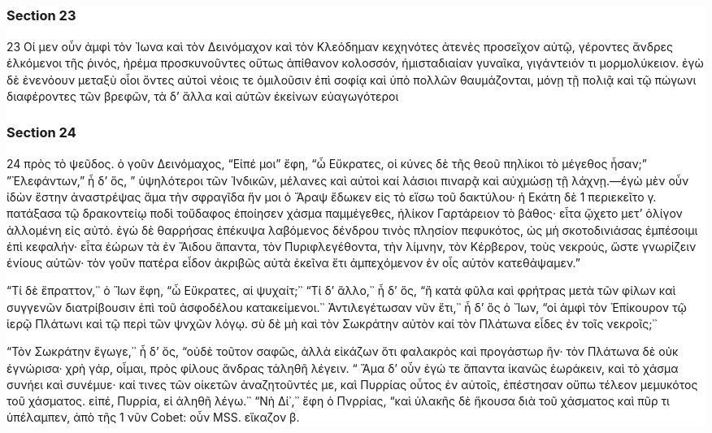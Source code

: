 
### Section 23

<p>23 Οἱ μεν οὖν ἀμφὶ τὸν Ἰωνα καὶ τὸν Δεινόμαχον
καὶ τὸν Κλεόδημαν κεχηνότες ἀτενὲς προσεῖχον
αὐτῷ, γέροντες ἄνδρες ἑλκόμενοι τῆς ῥινός, ἠρέμα
προσκυνοῦντες οὕτως ἀπίθανον κολοσσόν, ἡμισταδιαίαν
γυναῖκα, γιγάντειόν τι μορμολύκειον. ἐγὼ
δὲ ἐνενόουν μεταξὺ οἶοι ὄντες αὐτοὶ νέοις τε ὁμιλοῦσιν
ἐπὶ σοφίᾳ καὶ ὑπὸ πολλῶν θαυμάζονται,
μόνῃ τῇ πολιᾷ καὶ τῷ πώγωνι διαφέροντες τῶν
βρεφῶν, τὰ δʼ ἄλλα καὶ αὐτῶν ἐκείνων εὐαγωγότεροι</p>


### Section 24

<p>24 πρὸς τὸ ψεῦδος. ὁ γοῦν Δεινόμαχος, “Εἰπέ
μοι” ἔφη, “ὦ Εὔκρατες, οἱ κύνες δὲ τῆς θεοῦ
πηλίκοι τὸ μέγεθος ἦσαν;”
<lg>
<l>”Ἐλεφάντων,” ἦ δʼ ὅς, ” ὑψηλότεροι τῶν Ἰνδικῶν,</l>
</lg>
μέλανες καὶ αὐτοὶ καί λάσιοι πιναρᾷ καὶ
αὐχμώσῃ τῇ λάχνῃ.—έγὼ μὲν οὖν ἰδὼν ἔστην
ἀναστρέψας ἅμα τὴν σφραγῖδα ἥν μοι ὁ Ἄραψ
ἔδωκεν εἰς τὸ εἴσω τοῦ δακτύλου· ἡ Εκάτη δὲ
<note type="footnote">1 περιεκεῖτο γ.</note>

<pb n="356"/>
πατάξασα τῷ δρακοντείῳ ποδὶ τοὔδαφος ἐποίησεν
χάσμα παμμέγεθες, ἡλίκον Γαρτάρειον τὸ βάθος·
εἶτα ᾤχετο μετʼ ὀλίγον ἁλλομένη εἰς αὐτό. ἐγὼ
δὲ θαρρήσας ἐπέκυψα λαβόμενος δένδρου τινὸς
πλησίον πεφυκότος, ὡς μὴ σκοτοδινιάσας ἐμπέσοιμι
ἐπὶ κεφαλήν· εἶτα ἑώρων τὰ ἐν Ἅιδου
ἅπαντα, τὸν Πυριφλεγέθοντα, τὴν λίμνην, τὸν
Κέρβερον, τοὺς νεκρούς, ὥστε γνωρίζειν ἐνίους
αὐτῶν· τὸν γοῦν πατέρα εἶδον ἀκριβῶς αὐτὰ
ἐκεῖνα ἔτι ἀμπεχόμενον ἐν οἷς αὐτὸν κατεθάψαμεν.”</p>
<p>“Τί δὲ ἔπραττον,᾿᾿ ὁ Ἴων ἔφη, “ὦ Εὔκρατες,
αἱ ψυχαίτ;᾿᾿ “Τί δʼ ἄλλο,᾿᾿ ἦ δʼ ὅς, “ἢ κατὰ φῦλα
καὶ φρήτρας μετὰ τῶν φίλων καὶ συγγενῶν διατρίβουσιν
ἐπὶ τοῦ ἀσφοδέλου κατακείμενοι.᾿᾿
Ἀντιλεγέτωσαν νῦν<note type="footnote" n="1"/> ἔτι,᾿᾿ ἦ δʼ ὃς ὁ Ἴων, “οἱ
ἀμφὶ τὸν Ἐπίκουρον τῷ ἱερῷ Πλάτωνι καὶ τῷ
περὶ τῶν ψνχῶν λόγῳ. σὺ δὲ μὴ καὶ τὸν Σωκράτην
αὐτὸν καί τὸν Πλάτωνα εἶδες ἐν τοῖς νεκροῖς;᾿᾿</p>
<p>“Τὸν Σωκράτην ἔγωγε,᾿᾿ ἦ δʼ ὅς, “οὐδὲ τοῦτον
σαφῶς, ἀλλὰ εἰκάζων<note type="footnote" n="2"/> ὅτι φαλακρὸς καὶ προγάστωρ
ἢν· τὸν Πλάτωνα δὲ οὐκ ἐγνώρισα· χρὴ
γάρ, οἶμαι, πρὸς φίλους ἄνδρας τἀληθῆ λέγειν.
“ Ἄμα δʼ οὖν ἐγώ τε ἅπαντα ἱκανῶς ἑωράκειν,
καὶ τὸ χάσμα συνήει καὶ συνέμυε· καί τινες τῶν
οἰκετῶν ἀναζητοῦντές με, καὶ Πυρρίας οὖτος ἐν
αὐτοῖς, ἐπέστησαν οὔπω τέλεον μεμυκότος τοῦ
χάσματος. εἰπέ, Πυρρία, εἰ ἀληθῆ λέγω.᾿᾿ “Νὴ
Δί᾿,᾿᾿ ἔφη ὁ Πνρρίας, “καὶ ὑλακῆς δὲ ἤκουσα διὰ
τοῦ χάσματος καὶ πῦρ τι ὑπέλαμπεν, ἀπὸ τῆς
<note type="footnote">1 νῦν Cοbet: οὖν MSS. εἴκαζον β.</note>
